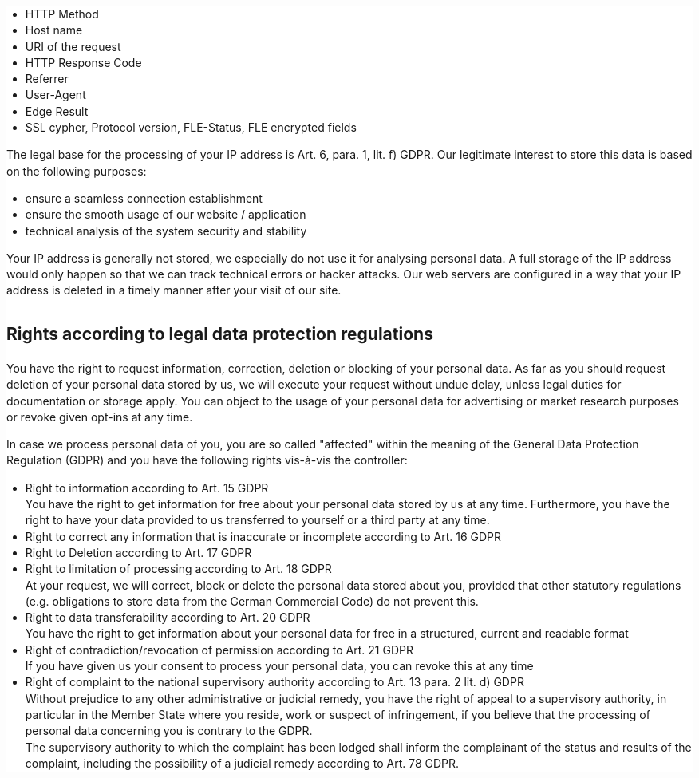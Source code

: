 - HTTP Method
- Host name
- URI of the request
- HTTP Response Code
- Referrer
- User-Agent
- Edge Result
- SSL cypher, Protocol version, FLE-Status, FLE encrypted fields

The legal base for the processing of your IP address is Art. 6, para. 1, lit. f) GDPR. Our legitimate interest to store this data is based on the following purposes:

- ensure a seamless connection establishment
- ensure the smooth usage of our website / application
- technical analysis of the system security and stability

Your IP address is generally not stored, we especially do not use it for analysing personal data. A full storage of the IP address would only happen so that we can track technical errors or hacker attacks. Our web servers are configured in a way that your IP address is deleted in a timely manner after your visit of our site.

## Rights according to legal data protection regulations

You have the right to request information, correction, deletion or blocking of your personal data. As far as you should request deletion of your personal data stored by us, we will execute your request without undue delay, unless legal duties for documentation or storage apply. You can object to the usage of your personal data for advertising or market research purposes or revoke given opt-ins at any time.

In case we process personal data of you, you are so called "affected" within the meaning of the General Data Protection Regulation (GDPR) and you have the following rights vis-à-vis the controller:

- Right to information according to Art. 15 GDPR  
   You have the right to get information for free about your personal data stored by us at any time. Furthermore, you have the right to have your data provided to us transferred to yourself or a third party at any time.
- Right to correct any information that is inaccurate or incomplete according to Art. 16 GDPR
- Right to Deletion according to Art. 17 GDPR
- Right to limitation of processing according to Art. 18 GDPR  
   At your request, we will correct, block or delete the personal data stored about you, provided that other statutory regulations (e.g. obligations to store data from the German Commercial Code) do not prevent this.
- Right to data transferability according to Art. 20 GDPR  
  You have the right to get information about your personal data for free in a structured, current and readable format
- Right of contradiction/revocation of permission according to Art. 21 GDPR  
  If you have given us your consent to process your personal data, you can revoke this at any time
- Right of complaint to the national supervisory authority according to Art. 13 para. 2 lit. d) GDPR  
  Without prejudice to any other administrative or judicial remedy, you have the right of appeal to a supervisory authority, in particular in the Member State where you reside, work or suspect of infringement, if you believe that the processing of personal data concerning you is contrary to the GDPR.  
  The supervisory authority to which the complaint has been lodged shall inform the complainant of the status and results of the complaint, including the possibility of a judicial remedy according to Art. 78 GDPR.
